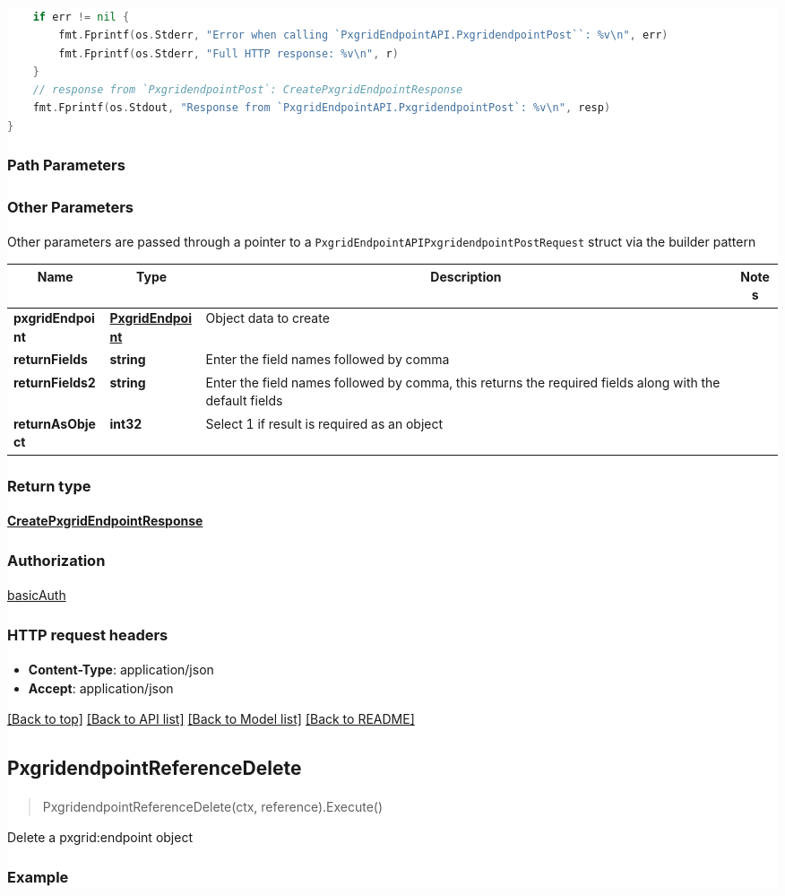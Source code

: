 ```go
	if err != nil {
		fmt.Fprintf(os.Stderr, "Error when calling `PxgridEndpointAPI.PxgridendpointPost``: %v\n", err)
		fmt.Fprintf(os.Stderr, "Full HTTP response: %v\n", r)
	}
	// response from `PxgridendpointPost`: CreatePxgridEndpointResponse
	fmt.Fprintf(os.Stdout, "Response from `PxgridEndpointAPI.PxgridendpointPost`: %v\n", resp)
}
```

### Path Parameters



### Other Parameters

Other parameters are passed through a pointer to a `PxgridEndpointAPIPxgridendpointPostRequest` struct via the builder pattern


Name | Type | Description  | Notes
------------- | ------------- | ------------- | -------------
**pxgridEndpoint** | [**PxgridEndpoint**](PxgridEndpoint.md) | Object data to create | 
**returnFields** | **string** | Enter the field names followed by comma | 
**returnFields2** | **string** | Enter the field names followed by comma, this returns the required fields along with the default fields | 
**returnAsObject** | **int32** | Select 1 if result is required as an object | 

### Return type

[**CreatePxgridEndpointResponse**](CreatePxgridEndpointResponse.md)

### Authorization

[basicAuth](../README.md#basicAuth)

### HTTP request headers

- **Content-Type**: application/json
- **Accept**: application/json

[[Back to top]](#) [[Back to API list]](../README.md#documentation-for-api-endpoints)
[[Back to Model list]](../README.md#documentation-for-models)
[[Back to README]](../README.md)


## PxgridendpointReferenceDelete

> PxgridendpointReferenceDelete(ctx, reference).Execute()

Delete a pxgrid:endpoint object



### Example

